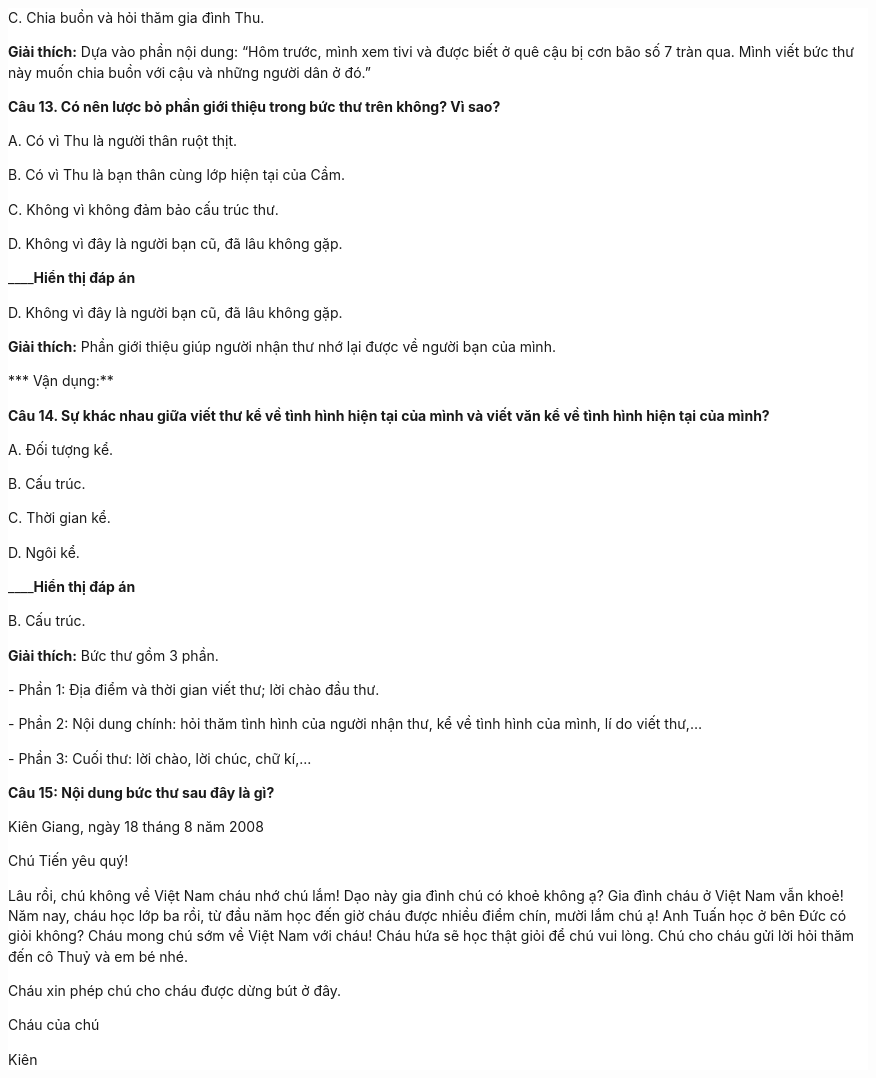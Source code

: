 C. Chia buồn và hỏi thăm gia đình Thu.

**Giải thích:** Dựa vào phần nội dung: “Hôm trước, mình xem tivi và được biết ở quê cậu bị cơn bão số 7 tràn qua. Mình viết bức thư này muốn chia buồn với cậu và những người dân ở đó.”

**Câu 13. Có nên lược bỏ phần giới thiệu trong bức thư trên không? Vì sao?**

A. Có vì Thu là người thân ruột thịt.

B. Có vì Thu là bạn thân cùng lớp hiện tại của Cầm.

C. Không vì không đảm bảo cấu trúc thư.

D. Không vì đây là người bạn cũ, đã lâu không gặp.

____**Hiển thị đáp án**

D. Không vì đây là người bạn cũ, đã lâu không gặp.

**Giải thích:** Phần giới thiệu giúp người nhận thư nhớ lại được về người bạn của mình.

*** Vận dụng:**

**Câu 14. Sự khác nhau giữa viết thư kể về tình hình hiện tại của mình và viết văn kể về tình hình hiện tại của mình?**

A. Đối tượng kể.

B. Cấu trúc.

C. Thời gian kể.

D. Ngôi kể.

____**Hiển thị đáp án**

B. Cấu trúc.

**Giải thích:** Bức thư gồm 3 phần.

\- Phần 1: Địa điểm và thời gian viết thư; lời chào đầu thư.

\- Phần 2: Nội dung chính: hỏi thăm tình hình của người nhận thư, kể về tình hình của mình, lí do viết thư,…

\- Phần 3: Cuối thư: lời chào, lời chúc, chữ kí,...

**Câu 15: Nội dung bức thư sau đây là gì?**

Kiên Giang, ngày 18 tháng 8 năm 2008

Chú Tiến yêu quý!

Lâu rồi, chú không về Việt Nam cháu nhớ chú lắm! Dạo này gia đình chú có khoẻ không ạ? Gia đình cháu ở Việt Nam vẫn khoẻ! Năm nay, cháu học lớp ba rồi, từ đầu năm học đến giờ cháu được nhiều điểm chín, mười lắm chú ạ! Anh Tuấn học ở bên Đức có giỏi không? Cháu mong chú sớm về Việt Nam với cháu! Cháu hứa sẽ học thật giỏi để chú vui lòng. Chú cho cháu gửi lời hỏi thăm đến cô Thuỷ và em bé nhé.

Cháu xin phép chú cho cháu được dừng bút ở đây.

Cháu của chú

Kiên
